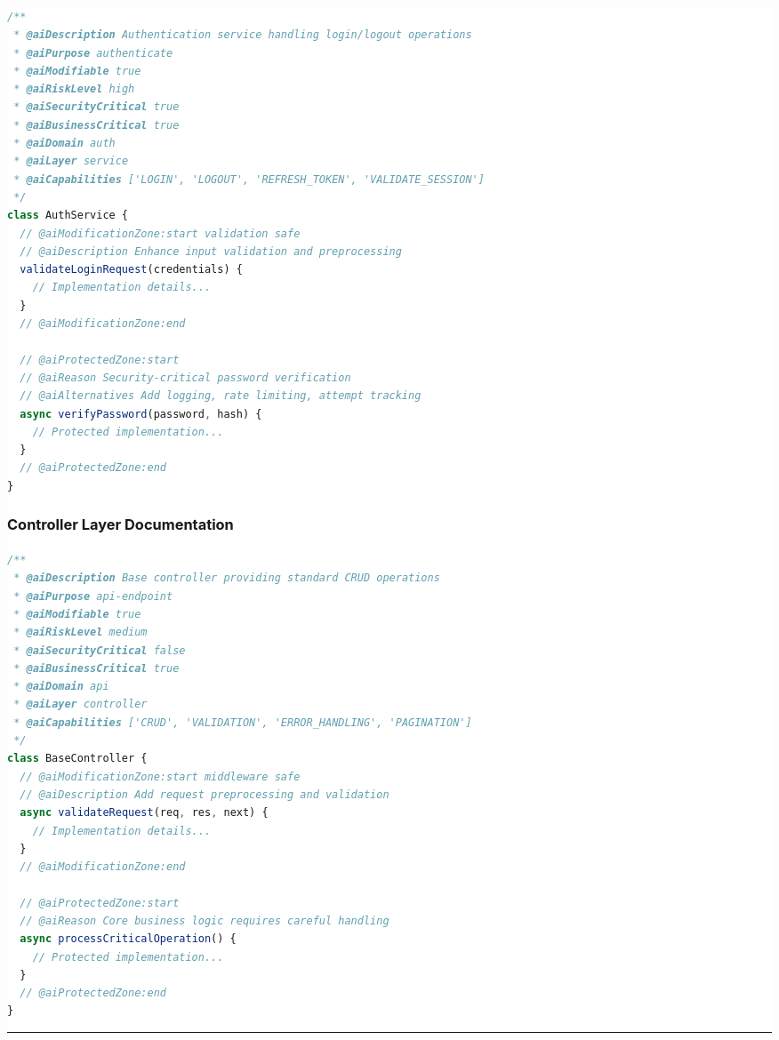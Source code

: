 ```javascript
/**
 * @aiDescription Authentication service handling login/logout operations
 * @aiPurpose authenticate
 * @aiModifiable true
 * @aiRiskLevel high
 * @aiSecurityCritical true
 * @aiBusinessCritical true
 * @aiDomain auth
 * @aiLayer service
 * @aiCapabilities ['LOGIN', 'LOGOUT', 'REFRESH_TOKEN', 'VALIDATE_SESSION']
 */
class AuthService {
  // @aiModificationZone:start validation safe
  // @aiDescription Enhance input validation and preprocessing
  validateLoginRequest(credentials) {
    // Implementation details...
  }
  // @aiModificationZone:end
  
  // @aiProtectedZone:start
  // @aiReason Security-critical password verification
  // @aiAlternatives Add logging, rate limiting, attempt tracking
  async verifyPassword(password, hash) {
    // Protected implementation...
  }
  // @aiProtectedZone:end
}
```

### Controller Layer Documentation

```javascript
/**
 * @aiDescription Base controller providing standard CRUD operations
 * @aiPurpose api-endpoint
 * @aiModifiable true
 * @aiRiskLevel medium
 * @aiSecurityCritical false
 * @aiBusinessCritical true
 * @aiDomain api
 * @aiLayer controller
 * @aiCapabilities ['CRUD', 'VALIDATION', 'ERROR_HANDLING', 'PAGINATION']
 */
class BaseController {
  // @aiModificationZone:start middleware safe
  // @aiDescription Add request preprocessing and validation
  async validateRequest(req, res, next) {
    // Implementation details...
  }
  // @aiModificationZone:end
  
  // @aiProtectedZone:start
  // @aiReason Core business logic requires careful handling
  async processCriticalOperation() {
    // Protected implementation...
  }
  // @aiProtectedZone:end
}
```

---